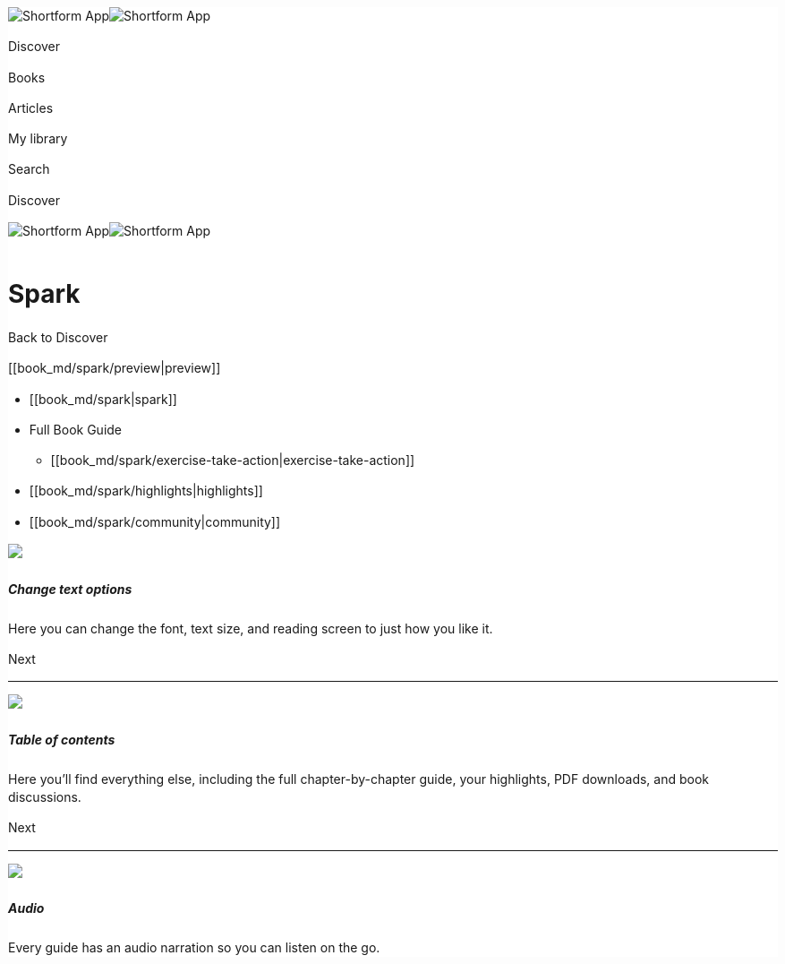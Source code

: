 ![Shortform App](/img/logo.36a2399e.svg)![Shortform App](/img/logo-dark.70c1b072.svg)

Discover

Books

Articles

My library

Search

Discover

![Shortform App](/img/logo.36a2399e.svg)![Shortform App](/img/logo-dark.70c1b072.svg)

# Spark

Back to Discover

[[book_md/spark/preview|preview]]

  * [[book_md/spark|spark]]
  * Full Book Guide

    * [[book_md/spark/exercise-take-action|exercise-take-action]]
  * [[book_md/spark/highlights|highlights]]
  * [[book_md/spark/community|community]]



![](/img/tutorial-fonts.175b2111.svg)

##### Change text options

Here you can change the font, text size, and reading screen to just how you like it. 

Next

  *   *   *   *   * 


![](/img/tutorial-menu.4c76dd27.svg)

##### Table of contents

Here you’ll find everything else, including the full chapter-by-chapter guide, your highlights, PDF downloads, and book discussions. 

Next

  *   *   *   *   * 


![](/img/tutorial-player.d25b1afb.svg)

##### Audio

Every guide has an audio narration so you can listen on the go. 
